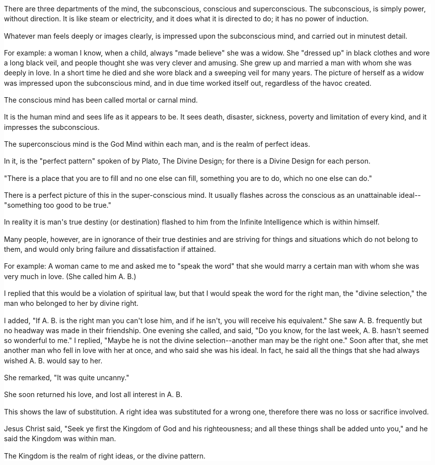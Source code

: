 There are three departments of the mind, the subconscious, conscious and superconscious. The subconscious, is simply power, without direction. It is like steam or electricity, and it does what it is directed to do; it has no power of induction.

Whatever man feels deeply or images clearly, is impressed upon the subconscious mind, and carried out in minutest detail.

For example: a woman I know, when a child, always "made believe" she was a widow. She "dressed up" in black clothes and wore a long black veil, and people thought she was very clever and amusing. She grew up and married a man with whom she was deeply in love. In a short time he died and she wore black and a sweeping veil for  many years. The picture of herself as a widow was impressed upon the subconscious mind, and in due time worked itself out, regardless of the havoc created.

The conscious mind has been called mortal or carnal mind.

It is the human mind and sees life as it appears to be. It sees death, disaster, sickness, poverty and limitation of every kind, and it impresses the subconscious.

The superconscious mind is the God Mind within each man, and is the realm of perfect ideas.

In it, is the "perfect pattern" spoken of by Plato, The Divine Design; for there is a Divine Design for each person.

"There is a place that you are to fill and no one else can fill, something you are to do, which no one else can do."

There is a perfect picture of this in the super-conscious mind. It usually flashes across the conscious as an unattainable ideal--"something too good to be true."

In reality it is man's true destiny (or destination) flashed to him from the Infinite Intelligence which is within himself.

Many people, however, are in ignorance of their true destinies and are striving for things and situations which do not belong to them, and would only bring failure and dissatisfaction if attained.

For example: A woman came to me and asked me to "speak the word" that she would marry a certain man with whom she was very much in love. (She called him A. B.) 

I replied that this would be a violation of spiritual law, but that I would speak the word for the right man, the "divine selection," the man who belonged to her by divine right.

I added, "If A. B. is the right man you can't lose him, and if he isn't, you will receive his equivalent." She saw A. B. frequently but no headway was made in their friendship. One evening she called, and said, "Do you know, for the last week, A. B. hasn't seemed so wonderful to me." I replied, "Maybe he is not the divine selection--another man may be the right one." Soon after that, she met another man who fell in love with her at once, and who said she was his ideal. In fact, he said all the things that she had always wished A. B. would say to her.

She remarked, "It was quite uncanny."

She soon returned his love, and lost all interest in A. B.

This shows the law of substitution. A right idea was substituted for a wrong one, therefore there was no loss or sacrifice involved.

Jesus Christ said, "Seek ye first the Kingdom of God and his righteousness; and all these things shall be added unto you," and he said the Kingdom was within man.

The Kingdom is the realm of right ideas, or the divine pattern.
